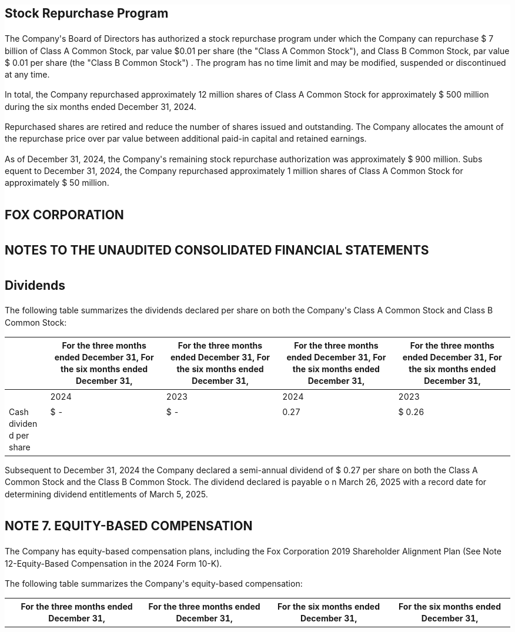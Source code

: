 <h2>Stock Repurchase Program</h2>
<p>The Company's Board of Directors has authorized a stock repurchase program under which the Company can repurchase $ 7 billion of Class A Common Stock, par value $0.01 per share (the "Class A Common Stock"), and Class B Common Stock, par value $ 0.01 per share (the "Class B Common Stock") . The program has no time limit and may be modified, suspended or discontinued at any time.</p>
<p>In total, the Company repurchased approximately 12 million shares of Class A Common Stock for approximately $ 500 million during the six months ended December 31, 2024.</p>
<p>Repurchased shares are retired and reduce the number of shares issued and outstanding. The Company allocates the amount of the repurchase price over par value between additional paid-in capital and retained earnings.</p>
<p>As of December 31, 2024, the Company's remaining stock repurchase authorization was approximately $ 900 million. Subs equent to December 31, 2024, the Company repurchased approximately 1 million shares of Class A Common Stock for approximately $ 50 million.</p>
<h2>FOX CORPORATION</h2>
<h2>NOTES TO THE UNAUDITED CONSOLIDATED FINANCIAL STATEMENTS</h2>
<h2>Dividends</h2>
<p>The following table summarizes the dividends declared per share on both the Company's Class A Common Stock and Class B Common Stock:</p>
<table>
<thead>
<tr>
<th></th>
<th>For the three months ended December 31, For the six months ended December 31,</th>
<th>For the three months ended December 31, For the six months ended December 31,</th>
<th>For the three months ended December 31, For the six months ended December 31,</th>
<th>For the three months ended December 31, For the six months ended December 31,</th>
</tr>
</thead>
<tbody>
<tr>
<td></td>
<td>2024</td>
<td>2023</td>
<td>2024</td>
<td>2023</td>
</tr>
<tr>
<td>Cash dividend per share</td>
<td>$ -</td>
<td>$ -</td>
<td>0.27</td>
<td>$ 0.26</td>
</tr>
</tbody>
</table>
<p>Subsequent to December 31, 2024 the Company declared a semi-annual dividend of $ 0.27 per share on both the Class A Common Stock and the Class B Common Stock. The dividend declared is payable o n March 26, 2025 with a record date for determining dividend entitlements of March 5, 2025.</p>
<h2>NOTE 7. EQUITY-BASED COMPENSATION</h2>
<p>The Company has equity-based compensation plans, including the Fox Corporation 2019 Shareholder Alignment Plan (See Note 12-Equity-Based Compensation in the 2024 Form 10-K).</p>
<p>The following table summarizes the Company's equity-based compensation:</p>
<table>
<thead>
<tr>
<th></th>
<th>For the three months ended December 31,</th>
<th>For the three months ended December 31,</th>
<th>For the six months ended December 31,</th>
<th>For the six months ended December 31,</th>
</tr>
</thead>
<tbody>
<tr>